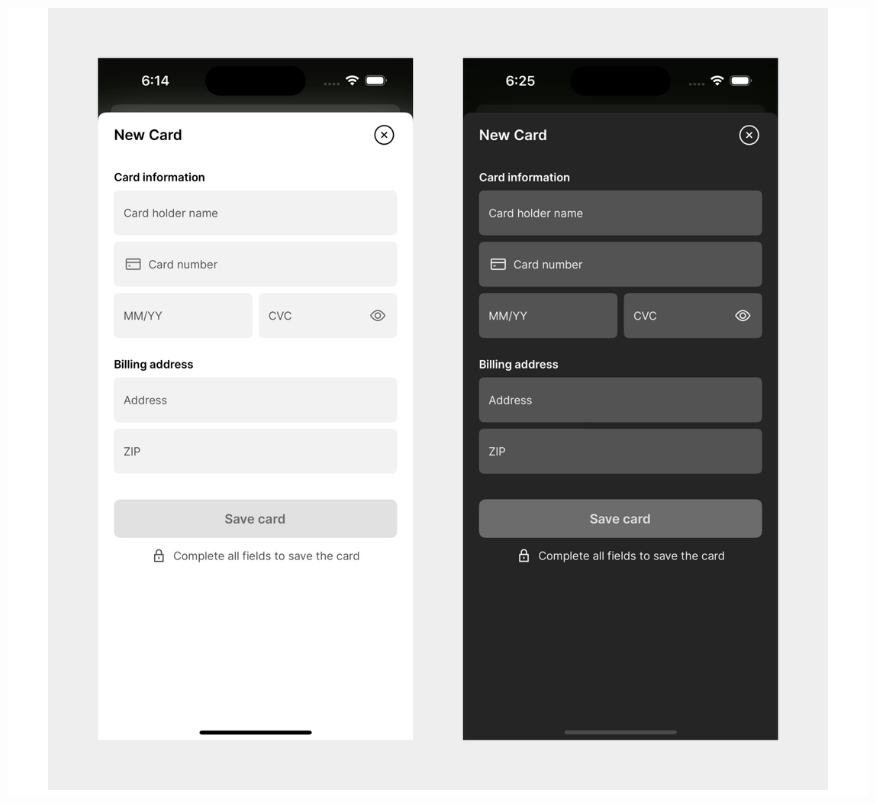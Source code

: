 <figure><img src="../../../.gitbook/assets/Save card - mobile (1).png" alt=""><figcaption></figcaption></figure>
